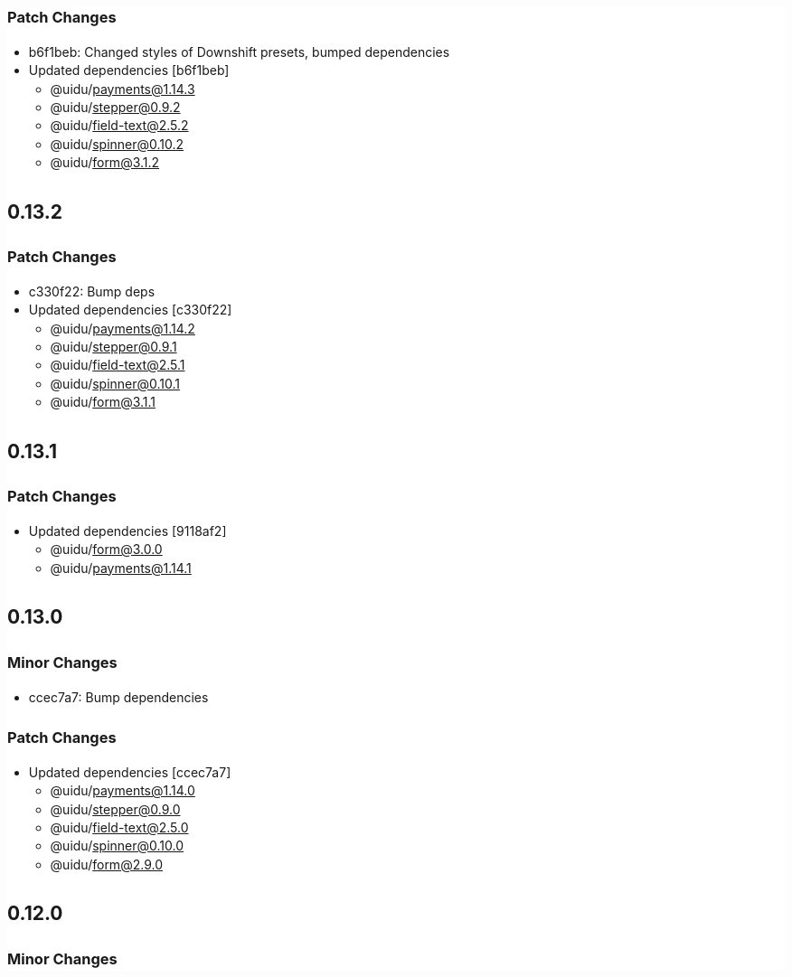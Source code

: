 ### Patch Changes

- b6f1beb: Changed styles of Downshift presets, bumped dependencies
- Updated dependencies [b6f1beb]
  - @uidu/payments@1.14.3
  - @uidu/stepper@0.9.2
  - @uidu/field-text@2.5.2
  - @uidu/spinner@0.10.2
  - @uidu/form@3.1.2

## 0.13.2

### Patch Changes

- c330f22: Bump deps
- Updated dependencies [c330f22]
  - @uidu/payments@1.14.2
  - @uidu/stepper@0.9.1
  - @uidu/field-text@2.5.1
  - @uidu/spinner@0.10.1
  - @uidu/form@3.1.1

## 0.13.1

### Patch Changes

- Updated dependencies [9118af2]
  - @uidu/form@3.0.0
  - @uidu/payments@1.14.1

## 0.13.0

### Minor Changes

- ccec7a7: Bump dependencies

### Patch Changes

- Updated dependencies [ccec7a7]
  - @uidu/payments@1.14.0
  - @uidu/stepper@0.9.0
  - @uidu/field-text@2.5.0
  - @uidu/spinner@0.10.0
  - @uidu/form@2.9.0

## 0.12.0

### Minor Changes
